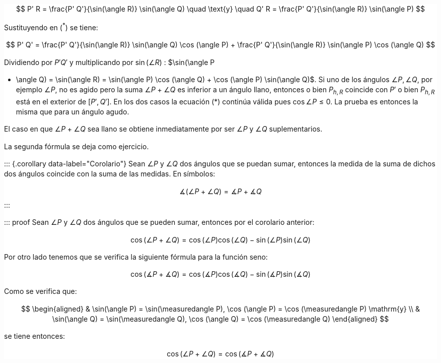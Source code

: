 $$ P' R = \frac{P' Q'}{\sin(\angle R)} \sin(\angle Q) \quad \text{y} \quad
Q' R = \frac{P' Q'}{\sin(\angle R)} \sin(\angle P) $$

Sustituyendo en $\left(^{*}\right)$ se tiene:

$$ P' Q' = \frac{P' Q'}{\sin(\angle R)} \sin(\angle Q) \cos (\angle P) +
\frac{P' Q'}{\sin(\angle R)} \sin(\angle P) \cos (\angle Q) $$

Dividiendo por $P' Q'$ y multiplicando por $\sin(\angle R)$ : $\sin(\angle P
+ \angle Q) = \sin(\angle R) = \sin(\angle P) \cos (\angle Q) + \cos (\angle
P) \sin(\angle Q)$. Si uno de los ángulos $\angle P, \angle Q$, por ejemplo
$\angle P$, no es agido pero la suma $\angle P + \angle Q$ es inferior a un
ángulo llano, entonces o bien $P_{h, R}$ coincide con $P'$ o bien $P_{h, R}$
está en el exterior de $\left[P', Q'\right]$. En los dos casos la ecuación
(*) continúa válida pues $\cos \angle P \leq 0$. La prueba es entonces la
misma que para un ángulo agudo.

El caso en que $\angle P + \angle Q$ sea llano se obtiene inmediatamente por
ser $\angle P$ y $\angle Q$ suplementarios.

La segunda fórmula se deja como ejercicio.

::: {.corollary data-label="Corolario"}
Sean $\angle P$ y $\angle Q$ dos ángulos que se puedan sumar, entonces la
medida de la suma de dichos dos ángulos coincide con la suma de las medidas.
En símbolos:

$$ \measuredangle(\angle P + \angle Q) = \measuredangle P + \measuredangle Q
$$
:::

::: proof
Sean $\angle P$ y $\angle Q$ dos ángulos que se pueden sumar, entonces por
el corolario anterior:

$$ \cos (\angle P + \angle Q) = \cos (\angle P) \cos (\angle Q)-\sin(\angle
P) \sin(\angle Q) $$

Por otro lado tenemos que se verifica la siguiente fórmula para la función
seno:

$$ \cos (\measuredangle P + \measuredangle Q) = \cos (\measuredangle P) \cos
(\measuredangle Q)-\sin(\measuredangle P) \sin(\measuredangle Q) $$

Como se verifica que:

$$
\begin{aligned}
& \sin(\angle P) = \sin(\measuredangle P), \cos (\angle P) = \cos (\measuredangle P) \mathrm{y} \\
& \sin(\angle Q) = \sin(\measuredangle Q), \cos (\angle Q) = \cos (\measuredangle Q)
\end{aligned}
$$

se tiene entonces:

$$ \cos (\angle P + \angle Q) = \cos (\measuredangle P + \measuredangle Q)
$$
